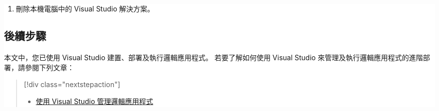 1. 刪除本機電腦中的 Visual Studio 解決方案。

## <a name="next-steps"></a>後續步驟

本文中，您已使用 Visual Studio 建置、部署及執行邏輯應用程式。 若要了解如何使用 Visual Studio 來管理及執行邏輯應用程式的進階部署，請參閱下列文章：

> [!div class="nextstepaction"]
> * [使用 Visual Studio 管理邏輯應用程式](../logic-apps/manage-logic-apps-with-visual-studio.md)
